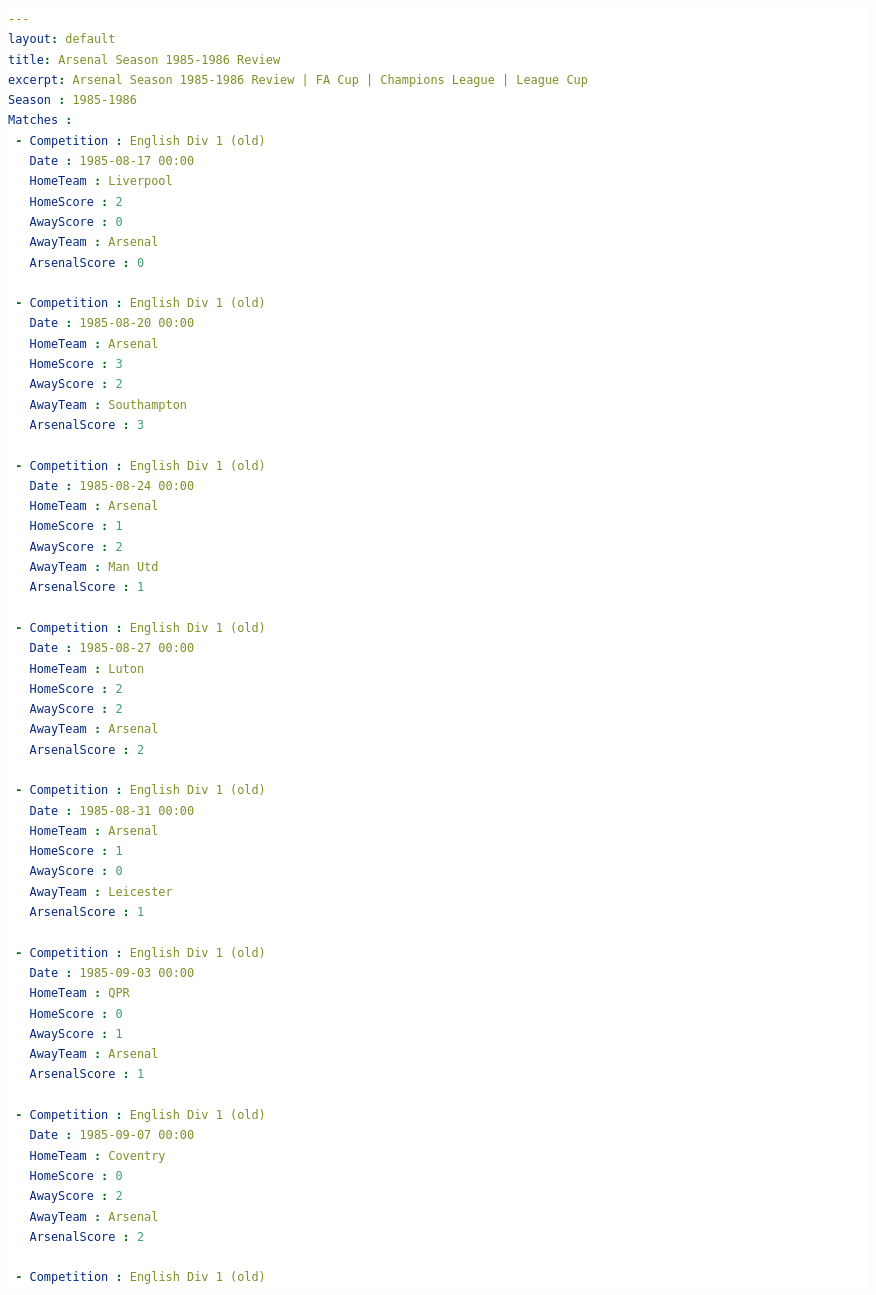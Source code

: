 ```yaml
---
layout: default
title: Arsenal Season 1985-1986 Review
excerpt: Arsenal Season 1985-1986 Review | FA Cup | Champions League | League Cup 
Season : 1985-1986
Matches :
 - Competition : English Div 1 (old)
   Date : 1985-08-17 00:00
   HomeTeam : Liverpool
   HomeScore : 2
   AwayScore : 0
   AwayTeam : Arsenal
   ArsenalScore : 0

 - Competition : English Div 1 (old)
   Date : 1985-08-20 00:00
   HomeTeam : Arsenal
   HomeScore : 3
   AwayScore : 2
   AwayTeam : Southampton
   ArsenalScore : 3

 - Competition : English Div 1 (old)
   Date : 1985-08-24 00:00
   HomeTeam : Arsenal
   HomeScore : 1
   AwayScore : 2
   AwayTeam : Man Utd
   ArsenalScore : 1

 - Competition : English Div 1 (old)
   Date : 1985-08-27 00:00
   HomeTeam : Luton
   HomeScore : 2
   AwayScore : 2
   AwayTeam : Arsenal
   ArsenalScore : 2

 - Competition : English Div 1 (old)
   Date : 1985-08-31 00:00
   HomeTeam : Arsenal
   HomeScore : 1
   AwayScore : 0
   AwayTeam : Leicester
   ArsenalScore : 1

 - Competition : English Div 1 (old)
   Date : 1985-09-03 00:00
   HomeTeam : QPR
   HomeScore : 0
   AwayScore : 1
   AwayTeam : Arsenal
   ArsenalScore : 1

 - Competition : English Div 1 (old)
   Date : 1985-09-07 00:00
   HomeTeam : Coventry
   HomeScore : 0
   AwayScore : 2
   AwayTeam : Arsenal
   ArsenalScore : 2

 - Competition : English Div 1 (old)
```